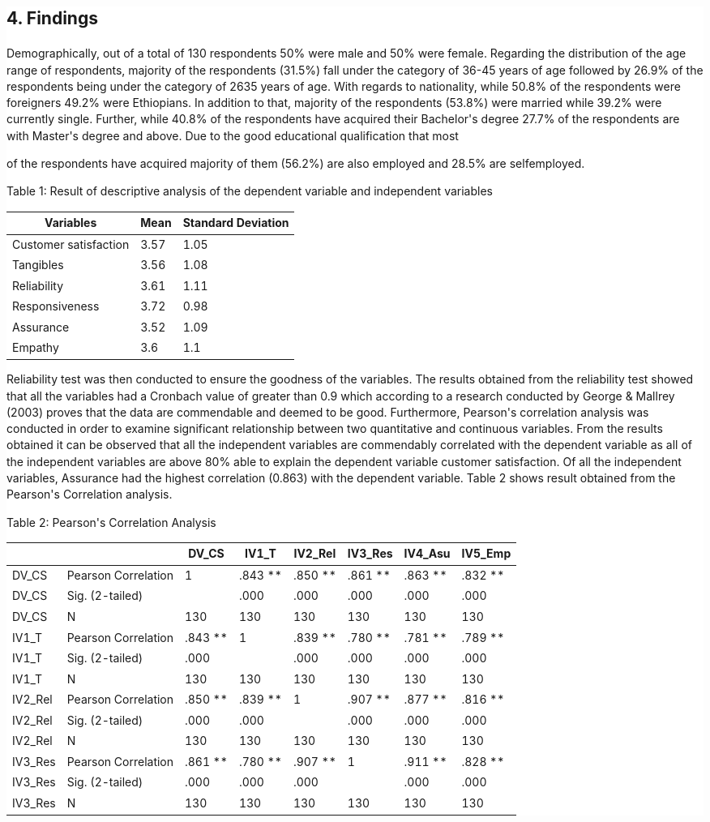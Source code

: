 ## 4. Findings

Demographically,  out  of  a  total  of  130  respondents  50%  were  male  and  50%  were  female. Regarding the distribution of the age range of respondents, majority of the respondents (31.5%) fall under the category of 36-45 years of age followed by 26.9% of the respondents being under the category of 2635 years of age. With regards to nationality, while 50.8% of the respondents were foreigners 49.2% were Ethiopians.  In  addition  to  that,  majority  of  the  respondents  (53.8%)  were  married  while  39.2%  were currently single. Further, while 40.8% of the respondents have acquired their Bachelor's degree 27.7% of the respondents are with Master's degree and above. Due to the good educational qualification that most

of  the  respondents  have  acquired  majority  of  them  (56.2%)  are  also  employed  and  28.5%  are  selfemployed.

Table 1: Result of descriptive analysis of the dependent variable and independent variables

| Variables             |   Mean |   Standard Deviation |
|-----------------------|--------|----------------------|
| Customer satisfaction |   3.57 |                 1.05 |
| Tangibles             |   3.56 |                 1.08 |
| Reliability           |   3.61 |                 1.11 |
| Responsiveness        |   3.72 |                 0.98 |
| Assurance             |   3.52 |                 1.09 |
| Empathy               |   3.6  |                 1.1  |

Reliability test was then conducted to ensure the goodness of the variables. The results obtained from the  reliability  test  showed  that  all  the  variables  had  a  Cronbach  value  of  greater  than  0.9  which according to a research conducted by George &amp; Mallrey (2003) proves that the data are commendable and deemed  to  be  good.  Furthermore,  Pearson's  correlation  analysis  was  conducted  in  order  to  examine significant relationship between two quantitative and continuous variables. From the results obtained it can  be  observed  that  all  the  independent  variables  are  commendably  correlated  with  the  dependent variable  as  all  of  the  independent  variables  are  above  80%  able  to  explain  the  dependent  variable customer satisfaction. Of all the independent variables, Assurance had the highest correlation (0.863) with the dependent variable. Table 2 shows result obtained from the Pearson's Correlation analysis.

Table 2: Pearson's Correlation Analysis

|         |                     | DV\_CS   | IV1\_T   | IV2\_Rel   | IV3\_Res   | IV4\_Asu   | IV5\_Emp   |
|---------|---------------------|---------|---------|-----------|-----------|-----------|-----------|
| DV\_CS   | Pearson Correlation | 1       | .843 ** | .850 **   | .861 **   | .863 **   | .832 **   |
| DV\_CS   | Sig. (2-tailed)     |         | .000    | .000      | .000      | .000      | .000      |
| DV\_CS   | N                   | 130     | 130     | 130       | 130       | 130       | 130       |
| IV1\_T   | Pearson Correlation | .843 ** | 1       | .839 **   | .780 **   | .781 **   | .789 **   |
| IV1\_T   | Sig. (2-tailed)     | .000    |         | .000      | .000      | .000      | .000      |
| IV1\_T   | N                   | 130     | 130     | 130       | 130       | 130       | 130       |
| IV2\_Rel | Pearson Correlation | .850 ** | .839 ** | 1         | .907 **   | .877 **   | .816 **   |
| IV2\_Rel | Sig. (2-tailed)     | .000    | .000    |           | .000      | .000      | .000      |
| IV2\_Rel | N                   | 130     | 130     | 130       | 130       | 130       | 130       |
| IV3\_Res | Pearson Correlation | .861 ** | .780 ** | .907 **   | 1         | .911 **   | .828 **   |
| IV3\_Res | Sig. (2-tailed)     | .000    | .000    | .000      |           | .000      | .000      |
| IV3\_Res | N                   | 130     | 130     | 130       | 130       | 130       | 130       |